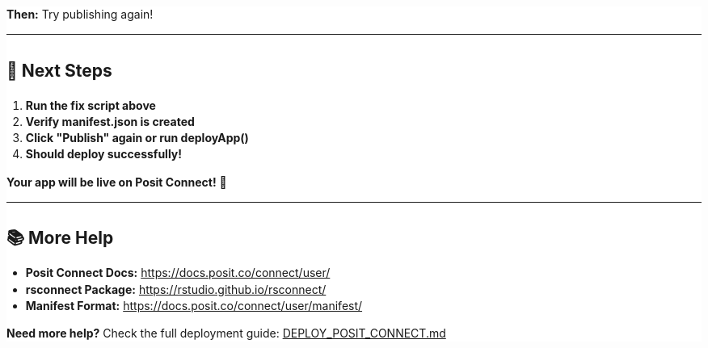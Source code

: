 **Then:** Try publishing again!

---

## 🚀 **Next Steps**

1. **Run the fix script above**
2. **Verify manifest.json is created**
3. **Click "Publish" again or run deployApp()**
4. **Should deploy successfully!**

**Your app will be live on Posit Connect!** 🎉

---

## 📚 **More Help**

- **Posit Connect Docs:** https://docs.posit.co/connect/user/
- **rsconnect Package:** https://rstudio.github.io/rsconnect/
- **Manifest Format:** https://docs.posit.co/connect/user/manifest/

**Need more help?** Check the full deployment guide: [DEPLOY_POSIT_CONNECT.md](DEPLOY_POSIT_CONNECT.md)
